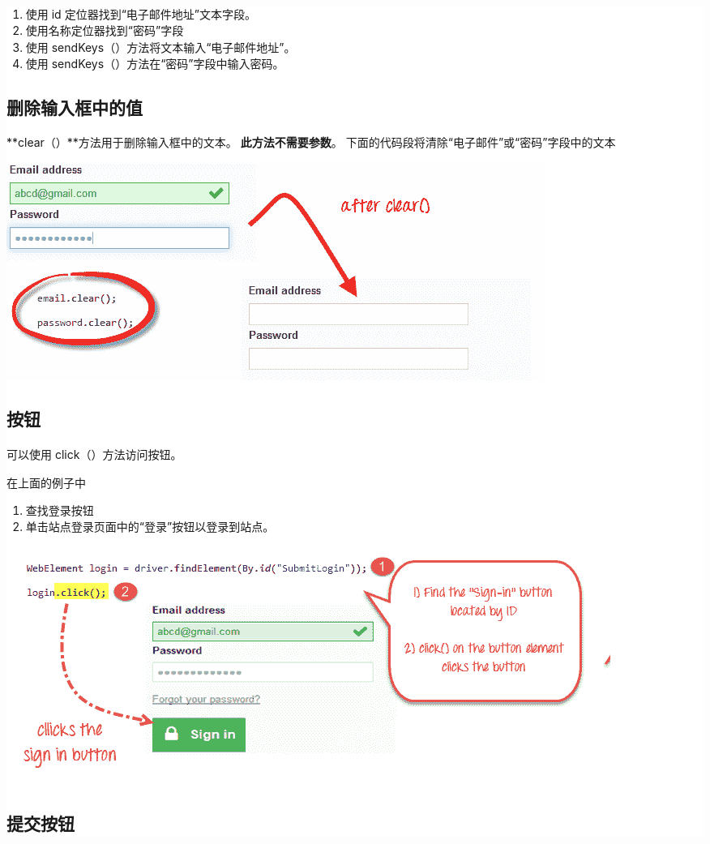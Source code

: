 1.  使用 id 定位器找到“电子邮件地址”文本字段。
2.  使用名称定位器找到“密码”字段
3.  使用 sendKeys（）方法将文本输入“电子邮件地址”。
4.  使用 sendKeys（）方法在“密码”字段中输入密码。

## 删除输入框中的值

**clear（）**方法用于删除输入框中的文本。 **此方法不需要参数**。 下面的代码段将清除“电子邮件”或“密码”字段中的文本

![](img/57b37d8ee0e927db7866d7733073ad64.png)

## 按钮

可以使用 click（）方法访问按钮。

在上面的例子中

1.  查找登录按钮
2.  单击站点登录页面中的“登录”按钮以登录到站点。

![](img/77098b273323baae683cc2dc8c8a7347.png)

## 提交按钮
